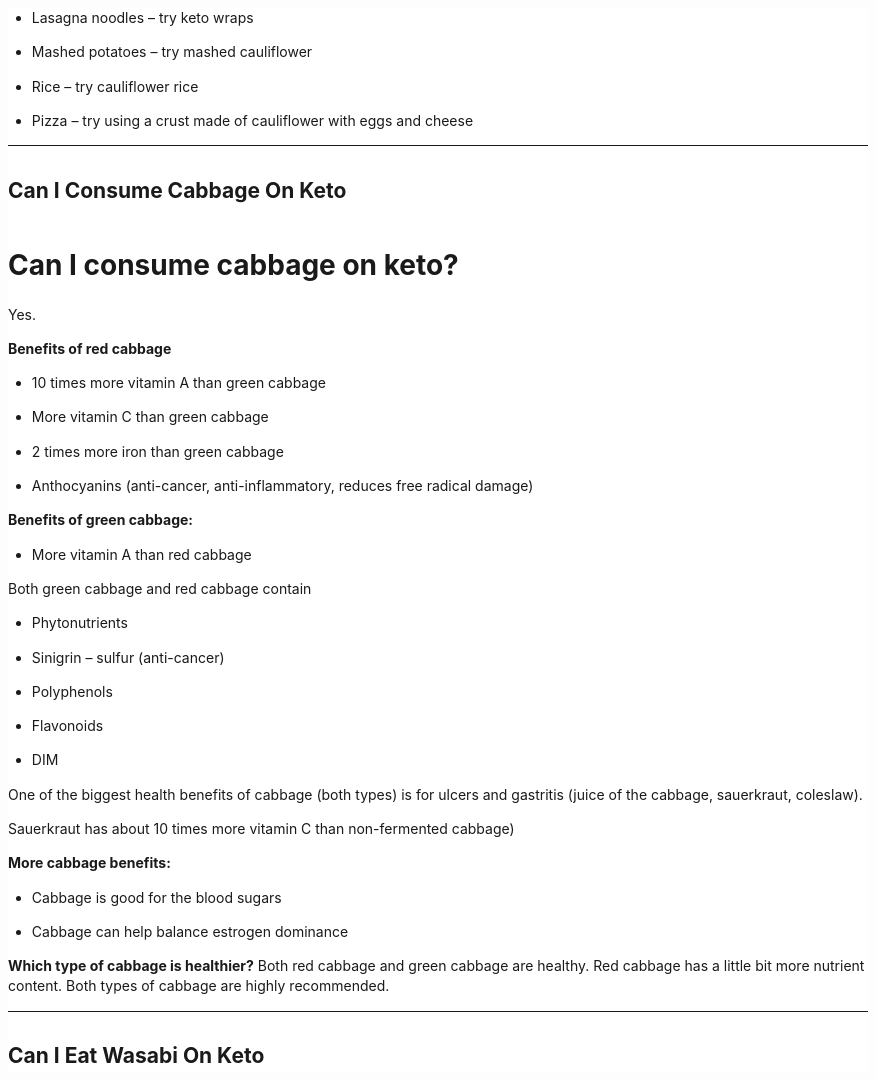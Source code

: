 - Lasagna noodles – try keto wraps

- Mashed potatoes – try mashed cauliflower

- Rice – try cauliflower rice

- Pizza – try using a crust made of cauliflower with eggs and cheese

---

## Can I Consume Cabbage On Keto

# Can I consume cabbage on keto?

Yes.

**Benefits of red cabbage**

- 10 times more vitamin A than green cabbage

- More vitamin C than green cabbage

- 2 times more iron than green cabbage

- Anthocyanins (anti-cancer, anti-inflammatory, reduces free radical damage)

**Benefits of green cabbage:**

- More vitamin A than red cabbage

Both green cabbage and red cabbage contain

- Phytonutrients

- Sinigrin – sulfur (anti-cancer)

- Polyphenols

- Flavonoids

- DIM

One of the biggest health benefits of cabbage (both types) is for ulcers and gastritis (juice of the cabbage, sauerkraut, coleslaw).

Sauerkraut has about 10 times more vitamin C than non-fermented cabbage)

**More cabbage benefits:**

- Cabbage is good for the blood sugars

- Cabbage can help balance estrogen dominance

**Which type of cabbage is healthier?** Both red cabbage and green cabbage are healthy. Red cabbage has a little bit more nutrient content. Both types of cabbage are highly recommended.

---

## Can I Eat Wasabi On Keto
